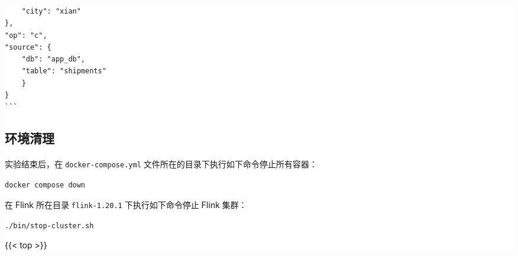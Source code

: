         "city": "xian"
    },
    "op": "c",
    "source": {
        "db": "app_db",
        "table": "shipments"
        }
    }
    ```

## 环境清理

实验结束后，在 `docker-compose.yml` 文件所在的目录下执行如下命令停止所有容器：

```shell
docker compose down
```

在 Flink 所在目录 `flink-1.20.1` 下执行如下命令停止 Flink 集群：

```shell
./bin/stop-cluster.sh
```

{{< top >}}